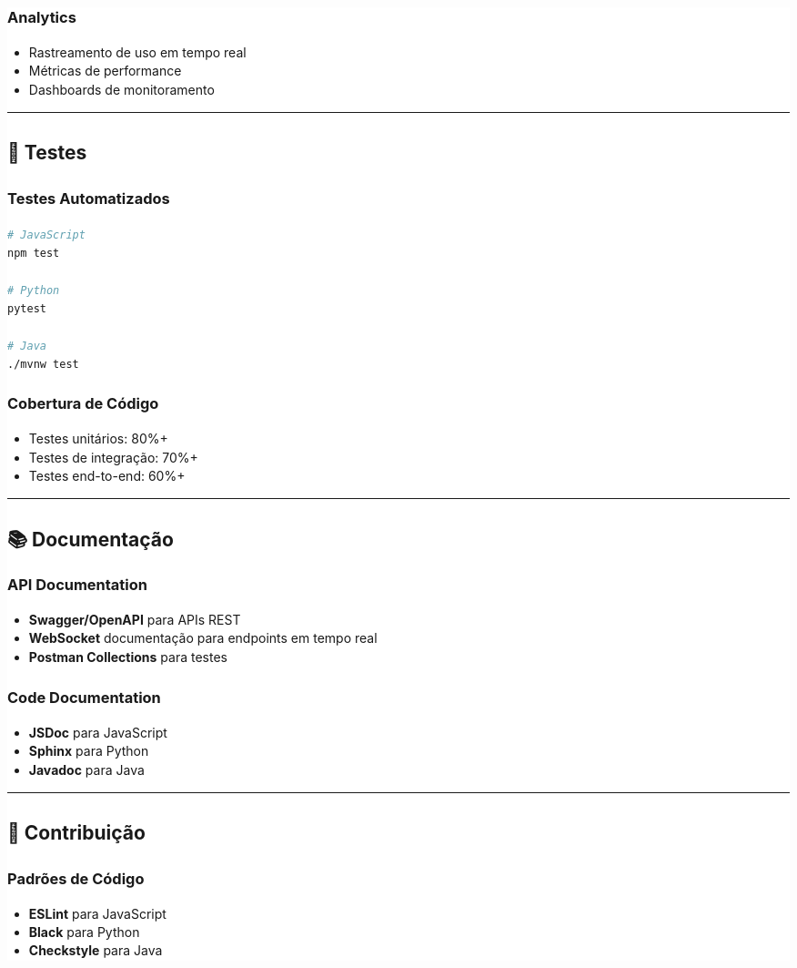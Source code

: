 ### Analytics
- Rastreamento de uso em tempo real
- Métricas de performance
- Dashboards de monitoramento

---

## 🧪 Testes

### Testes Automatizados
```bash
# JavaScript
npm test

# Python
pytest

# Java
./mvnw test
```

### Cobertura de Código
- Testes unitários: 80%+
- Testes de integração: 70%+
- Testes end-to-end: 60%+

---

## 📚 Documentação

### API Documentation
- **Swagger/OpenAPI** para APIs REST
- **WebSocket** documentação para endpoints em tempo real
- **Postman Collections** para testes

### Code Documentation
- **JSDoc** para JavaScript
- **Sphinx** para Python
- **Javadoc** para Java

---

## 🤝 Contribuição

### Padrões de Código
- **ESLint** para JavaScript
- **Black** para Python
- **Checkstyle** para Java
